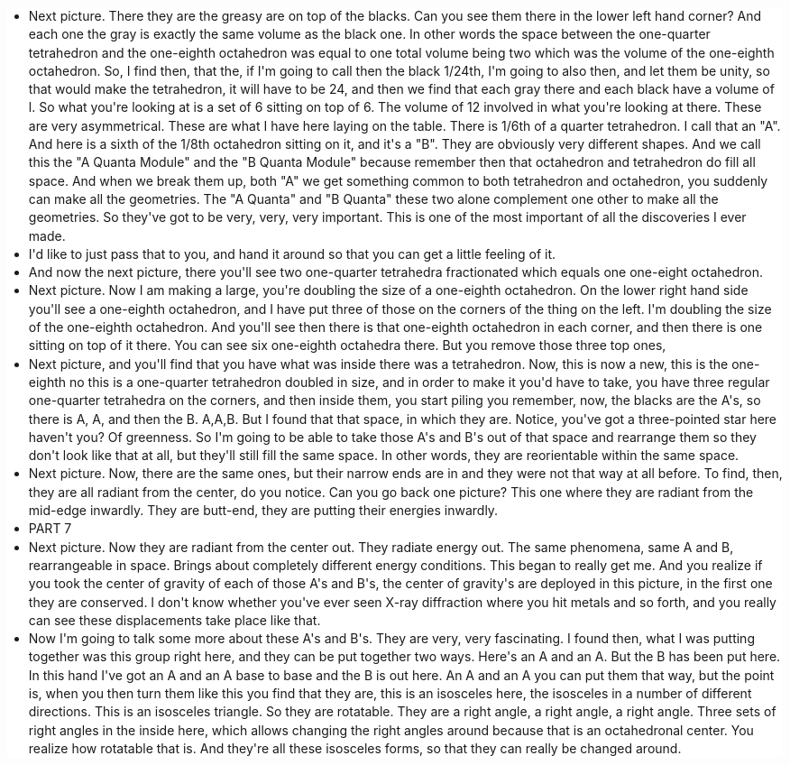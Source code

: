 - Next picture. There they are the greasy are on top of the blacks. Can you see them there in the lower left hand corner? And each one the gray is exactly the same volume as the black one. In other words the space between the one-quarter tetrahedron and the one-eighth octahedron was equal to one total volume being two which was the volume of the one-eighth octahedron. So, I find then, that the, if I'm going to call then the black 1/24th, I'm going to also then, and let them be unity, so that would make the tetrahedron, it will have to be 24, and then we find that each gray there and each black have a volume of l. So what you're looking at is a set of 6 sitting on top of 6. The volume of 12 involved in what you're looking at there. These are very asymmetrical. These are what I have here laying on the table. There is 1/6th of a quarter tetrahedron. I call that an "A". And here is a sixth of the 1/8th octahedron sitting on it, and it's a "B". They are obviously very different shapes. And we call this the "A Quanta Module" and the "B Quanta Module" because remember then that octahedron and tetrahedron do fill all space. And when we break them up, both "A" we get something common to both tetrahedron and octahedron, you suddenly can make all the geometries. The "A Quanta" and "B Quanta" these two alone complement one other to make all the geometries. So they've got to be very, very, very important. This is one of the most important of all the discoveries I ever made.<span id='qeXyw4eRu'/>
- I'd like to just pass that to you, and hand it around so that you can get a little feeling of it.<span id='X-6knWSyr'/>
- And now the next picture, there you'll see two one-quarter tetrahedra fractionated which equals one one-eight octahedron.<span id='maKWTufou'/>
- Next picture. Now I am making a large, you're doubling the size of a one-eighth octahedron. On the lower right hand side you'll see a one-eighth octahedron, and I have put three of those on the corners of the thing on the left. I'm doubling the size of the one-eighth octahedron. And you'll see then there is that one-eighth octahedron in each corner, and then there is one sitting on top of it there. You can see six one-eighth octahedra there. But you remove those three top ones,<span id='EZNN5Ceuq'/>
- Next picture, and you'll find that you have what was inside there was a tetrahedron. Now, this is now a new, this is the one-eighth no this is a one-quarter tetrahedron doubled in size, and in order to make it you'd have to take, you have three regular one-quarter tetrahedra on the corners, and then inside them, you start piling you remember, now, the blacks are the A's, so there is A, A, and then the B. A,A,B. But I found that that space, in which they are. Notice, you've got a three-pointed star here haven't you? Of greenness. So I'm going to be able to take those A's and B's out of that space and rearrange them so they don't look like that at all, but they'll still fill the same space. In other words, they are reorientable within the same space.<span id='GnJW9WWm6'/>
- Next picture. Now, there are the same ones, but their narrow ends are in and they were not that way at all before. To find, then, they are all radiant from the center, do you notice. Can you go back one picture? This one where they are radiant from the mid-edge inwardly. They are butt-end, they are putting their energies inwardly.<span id='HBkbu_U6E'/>
- PART 7<span id='liMqEGCHi'/>
- Next picture. Now they are radiant from the center out. They radiate energy out. The same phenomena, same A and B, rearrangeable in space. Brings about completely different energy conditions. This began to really get me. And you realize if you took the center of gravity of each of those A's and B's, the center of gravity's are deployed in this picture, in the first one they are conserved. I don't know whether you've ever seen X-ray diffraction where you hit metals and so forth, and you really can see these displacements take place like that.<span id='jSbdZpuok'/>
- Now I'm going to talk some more about these A's and B's. They are very, very fascinating. I found then, what I was putting together was this group right here, and they can be put together two ways. Here's an A and an A. But the B has been put here. In this hand I've got an A and an A base to base and the B is out here. An A and an A you can put them that way, but the point is, when you then turn them like this you find that they are, this is an isosceles here, the isosceles in a number of different directions. This is an isosceles triangle. So they are rotatable. They are a right angle, a right angle, a right angle. Three sets of right angles in the inside here, which allows changing the right angles around because that is an octahedronal center. You realize how rotatable that is. And they're all these isosceles forms, so that they can really be changed around.<span id='CcBxhcYz2'/>